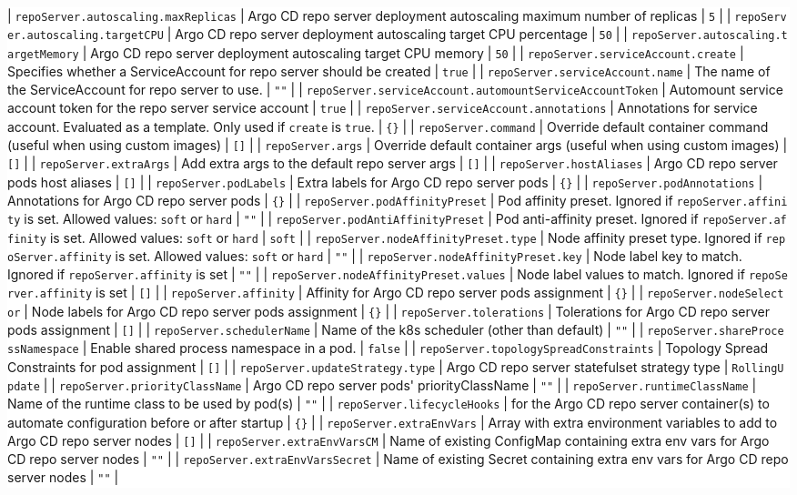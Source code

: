 | `repoServer.autoscaling.maxReplicas`                           | Argo CD repo server deployment autoscaling maximum number of replicas                                | `5`             |
| `repoServer.autoscaling.targetCPU`                             | Argo CD repo server deployment autoscaling target CPU percentage                                     | `50`            |
| `repoServer.autoscaling.targetMemory`                          | Argo CD repo server deployment autoscaling target CPU memory                                         | `50`            |
| `repoServer.serviceAccount.create`                             | Specifies whether a ServiceAccount for repo server should be created                                 | `true`          |
| `repoServer.serviceAccount.name`                               | The name of the ServiceAccount for repo server to use.                                               | `""`            |
| `repoServer.serviceAccount.automountServiceAccountToken`       | Automount service account token for the repo server service account                                  | `true`          |
| `repoServer.serviceAccount.annotations`                        | Annotations for service account. Evaluated as a template. Only used if `create` is `true`.           | `{}`            |
| `repoServer.command`                                           | Override default container command (useful when using custom images)                                 | `[]`            |
| `repoServer.args`                                              | Override default container args (useful when using custom images)                                    | `[]`            |
| `repoServer.extraArgs`                                         | Add extra args to the default repo server args                                                       | `[]`            |
| `repoServer.hostAliases`                                       | Argo CD repo server pods host aliases                                                                | `[]`            |
| `repoServer.podLabels`                                         | Extra labels for Argo CD repo server pods                                                            | `{}`            |
| `repoServer.podAnnotations`                                    | Annotations for Argo CD repo server pods                                                             | `{}`            |
| `repoServer.podAffinityPreset`                                 | Pod affinity preset. Ignored if `repoServer.affinity` is set. Allowed values: `soft` or `hard`       | `""`            |
| `repoServer.podAntiAffinityPreset`                             | Pod anti-affinity preset. Ignored if `repoServer.affinity` is set. Allowed values: `soft` or `hard`  | `soft`          |
| `repoServer.nodeAffinityPreset.type`                           | Node affinity preset type. Ignored if `repoServer.affinity` is set. Allowed values: `soft` or `hard` | `""`            |
| `repoServer.nodeAffinityPreset.key`                            | Node label key to match. Ignored if `repoServer.affinity` is set                                     | `""`            |
| `repoServer.nodeAffinityPreset.values`                         | Node label values to match. Ignored if `repoServer.affinity` is set                                  | `[]`            |
| `repoServer.affinity`                                          | Affinity for Argo CD repo server pods assignment                                                     | `{}`            |
| `repoServer.nodeSelector`                                      | Node labels for Argo CD repo server pods assignment                                                  | `{}`            |
| `repoServer.tolerations`                                       | Tolerations for Argo CD repo server pods assignment                                                  | `[]`            |
| `repoServer.schedulerName`                                     | Name of the k8s scheduler (other than default)                                                       | `""`            |
| `repoServer.shareProcessNamespace`                             | Enable shared process namespace in a pod.                                                            | `false`         |
| `repoServer.topologySpreadConstraints`                         | Topology Spread Constraints for pod assignment                                                       | `[]`            |
| `repoServer.updateStrategy.type`                               | Argo CD repo server statefulset strategy type                                                        | `RollingUpdate` |
| `repoServer.priorityClassName`                                 | Argo CD repo server pods' priorityClassName                                                          | `""`            |
| `repoServer.runtimeClassName`                                  | Name of the runtime class to be used by pod(s)                                                       | `""`            |
| `repoServer.lifecycleHooks`                                    | for the Argo CD repo server container(s) to automate configuration before or after startup           | `{}`            |
| `repoServer.extraEnvVars`                                      | Array with extra environment variables to add to Argo CD repo server nodes                           | `[]`            |
| `repoServer.extraEnvVarsCM`                                    | Name of existing ConfigMap containing extra env vars for Argo CD repo server nodes                   | `""`            |
| `repoServer.extraEnvVarsSecret`                                | Name of existing Secret containing extra env vars for Argo CD repo server nodes                      | `""`            |